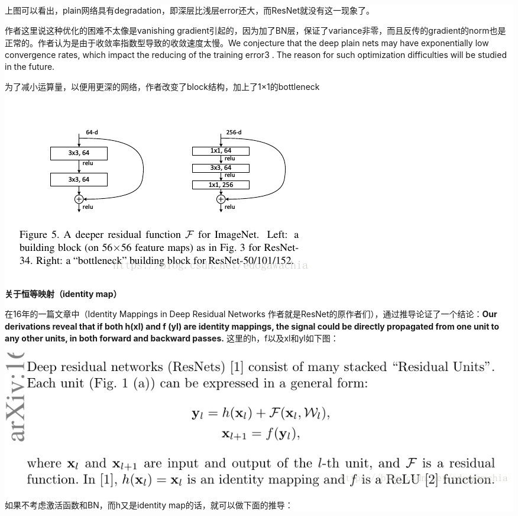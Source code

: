 上图可以看出，plain网络具有degradation，即深层比浅层error还大，而ResNet就没有这一现象了。

作者这里说这种优化的困难不太像是vanishing gradient引起的，因为加了BN层，保证了variance非零，而且反传的gradient的norm也是正常的。作者认为是由于收敛率指数型导致的收敛速度太慢。We conjecture that the deep plain nets may have exponentially low convergence rates, which impact the reducing of the training error3 . The reason for such optimization difficulties will be studied in the future.

为了减小运算量，以便用更深的网络，作者改变了block结构，加上了1×1的bottleneck


![这里写图片描述](assets/70-20210617211400264.png)



**关于恒等映射（identity map）**

在16年的一篇文章中（Identity Mappings in Deep Residual Networks 作者就是ResNet的原作者们），通过推导论证了一个结论：**Our derivations reveal that if both h(xl) and f (yl) are identity mappings, the signal could be directly propagated from one unit to any other units, in both forward and backward passes.** 这里的h，f以及xl和yl如下图：


![这里写图片描述](assets/70-20210617211439637.png)



如果不考虑激活函数和BN，而h又是identity map的话，就可以做下面的推导：

